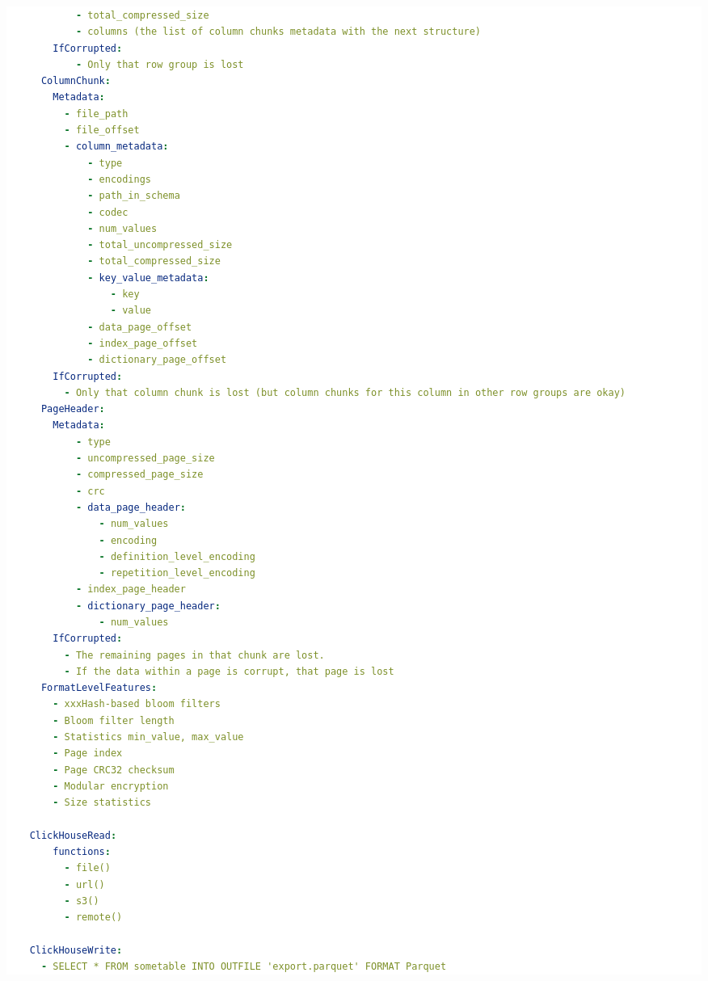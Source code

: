 ```yaml
            - total_compressed_size
            - columns (the list of column chunks metadata with the next structure)
        IfCorrupted:
            - Only that row group is lost
      ColumnChunk:
        Metadata:
          - file_path
          - file_offset
          - column_metadata:
              - type
              - encodings
              - path_in_schema
              - codec
              - num_values
              - total_uncompressed_size
              - total_compressed_size
              - key_value_metadata:
                  - key
                  - value
              - data_page_offset
              - index_page_offset
              - dictionary_page_offset
        IfCorrupted:
          - Only that column chunk is lost (but column chunks for this column in other row groups are okay)
      PageHeader:
        Metadata:
            - type
            - uncompressed_page_size
            - compressed_page_size
            - crc
            - data_page_header:
                - num_values
                - encoding
                - definition_level_encoding
                - repetition_level_encoding
            - index_page_header
            - dictionary_page_header:
                - num_values
        IfCorrupted:
          - The remaining pages in that chunk are lost.
          - If the data within a page is corrupt, that page is lost
      FormatLevelFeatures:
        - xxxHash-based bloom filters
        - Bloom filter length
        - Statistics min_value, max_value
        - Page index
        - Page CRC32 checksum
        - Modular encryption
        - Size statistics 

    ClickHouseRead:
        functions:
          - file()
          - url() 
          - s3()
          - remote()
    
    ClickHouseWrite:
      - SELECT * FROM sometable INTO OUTFILE 'export.parquet' FORMAT Parquet

```
